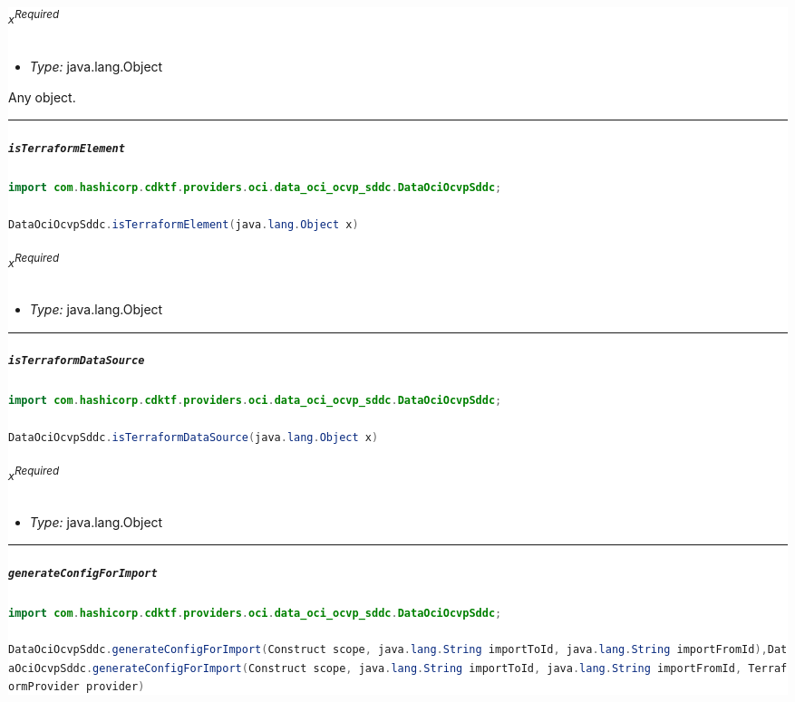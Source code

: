 ###### `x`<sup>Required</sup> <a name="x" id="rhizo-co-terraform-provider-oci.dataOciOcvpSddc.DataOciOcvpSddc.isConstruct.parameter.x"></a>

- *Type:* java.lang.Object

Any object.

---

##### `isTerraformElement` <a name="isTerraformElement" id="rhizo-co-terraform-provider-oci.dataOciOcvpSddc.DataOciOcvpSddc.isTerraformElement"></a>

```java
import com.hashicorp.cdktf.providers.oci.data_oci_ocvp_sddc.DataOciOcvpSddc;

DataOciOcvpSddc.isTerraformElement(java.lang.Object x)
```

###### `x`<sup>Required</sup> <a name="x" id="rhizo-co-terraform-provider-oci.dataOciOcvpSddc.DataOciOcvpSddc.isTerraformElement.parameter.x"></a>

- *Type:* java.lang.Object

---

##### `isTerraformDataSource` <a name="isTerraformDataSource" id="rhizo-co-terraform-provider-oci.dataOciOcvpSddc.DataOciOcvpSddc.isTerraformDataSource"></a>

```java
import com.hashicorp.cdktf.providers.oci.data_oci_ocvp_sddc.DataOciOcvpSddc;

DataOciOcvpSddc.isTerraformDataSource(java.lang.Object x)
```

###### `x`<sup>Required</sup> <a name="x" id="rhizo-co-terraform-provider-oci.dataOciOcvpSddc.DataOciOcvpSddc.isTerraformDataSource.parameter.x"></a>

- *Type:* java.lang.Object

---

##### `generateConfigForImport` <a name="generateConfigForImport" id="rhizo-co-terraform-provider-oci.dataOciOcvpSddc.DataOciOcvpSddc.generateConfigForImport"></a>

```java
import com.hashicorp.cdktf.providers.oci.data_oci_ocvp_sddc.DataOciOcvpSddc;

DataOciOcvpSddc.generateConfigForImport(Construct scope, java.lang.String importToId, java.lang.String importFromId),DataOciOcvpSddc.generateConfigForImport(Construct scope, java.lang.String importToId, java.lang.String importFromId, TerraformProvider provider)
```
